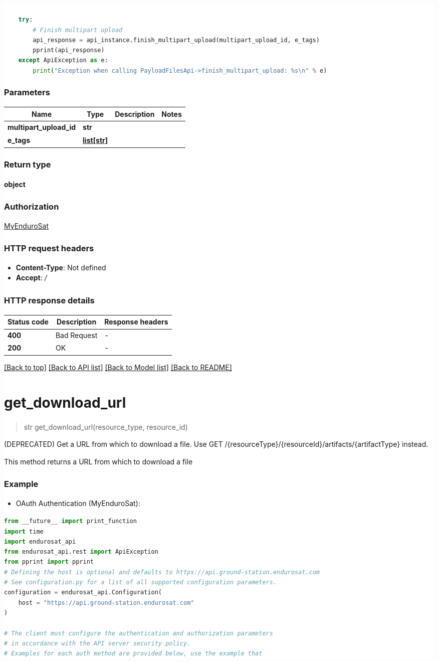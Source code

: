 ```python

    try:
        # Finish multipart upload
        api_response = api_instance.finish_multipart_upload(multipart_upload_id, e_tags)
        pprint(api_response)
    except ApiException as e:
        print("Exception when calling PayloadFilesApi->finish_multipart_upload: %s\n" % e)
```

### Parameters

Name | Type | Description  | Notes
------------- | ------------- | ------------- | -------------
 **multipart_upload_id** | **str**|  | 
 **e_tags** | [**list[str]**](str.md)|  | 

### Return type

**object**

### Authorization

[MyEnduroSat](../README.md#MyEnduroSat)

### HTTP request headers

 - **Content-Type**: Not defined
 - **Accept**: */*

### HTTP response details
| Status code | Description | Response headers |
|-------------|-------------|------------------|
**400** | Bad Request |  -  |
**200** | OK |  -  |

[[Back to top]](#) [[Back to API list]](../README.md#documentation-for-api-endpoints) [[Back to Model list]](../README.md#documentation-for-models) [[Back to README]](../README.md)

# **get_download_url**
> str get_download_url(resource_type, resource_id)

(DEPRECATED) Get a URL from which to download a file. Use GET /{resourceType}/{resourceId}/artifacts/{artifactType} instead.

This method returns a URL from which to download a file

### Example

* OAuth Authentication (MyEnduroSat):
```python
from __future__ import print_function
import time
import endurosat_api
from endurosat_api.rest import ApiException
from pprint import pprint
# Defining the host is optional and defaults to https://api.ground-station.endurosat.com
# See configuration.py for a list of all supported configuration parameters.
configuration = endurosat_api.Configuration(
    host = "https://api.ground-station.endurosat.com"
)

# The client must configure the authentication and authorization parameters
# in accordance with the API server security policy.
# Examples for each auth method are provided below, use the example that
```